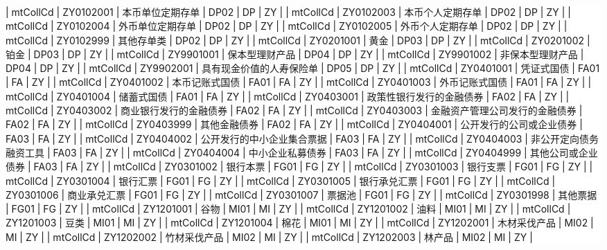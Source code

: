 | mtCollCd | ZY0102001 | 本币单位定期存单 | DP02 | DP | ZY |
| mtCollCd | ZY0102003 | 本币个人定期存单 | DP02 | DP | ZY |
| mtCollCd | ZY0102004 | 外币单位定期存单 | DP02 | DP | ZY |
| mtCollCd | ZY0102005 | 外币个人定期存单 | DP02 | DP | ZY |
| mtCollCd | ZY0102999 | 其他存单类 | DP02 | DP | ZY |
| mtCollCd | ZY0201001 | 黄金 | DP03 | DP | ZY |
| mtCollCd | ZY0201002 | 铂金 | DP03 | DP | ZY |
| mtCollCd | ZY9901001 | 保本型理财产品 | DP04 | DP | ZY |
| mtCollCd | ZY9901002 | 非保本型理财产品 | DP04 | DP | ZY |
| mtCollCd | ZY9902001 | 具有现金价值的人寿保险单 | DP05 | DP | ZY |
| mtCollCd | ZY0401001 | 凭证式国债 | FA01 | FA | ZY |
| mtCollCd | ZY0401002 | 本币记账式国债 | FA01 | FA | ZY |
| mtCollCd | ZY0401003 | 外币记账式国债 | FA01 | FA | ZY |
| mtCollCd | ZY0401004 | 储蓄式国债 | FA01 | FA | ZY |
| mtCollCd | ZY0403001 | 政策性银行发行的金融债券 | FA02 | FA | ZY |
| mtCollCd | ZY0403002 | 商业银行发行的金融债券 | FA02 | FA | ZY |
| mtCollCd | ZY0403003 | 金融资产管理公司发行的金融债券 | FA02 | FA | ZY |
| mtCollCd | ZY0403999 | 其他金融债券 | FA02 | FA | ZY |
| mtCollCd | ZY0404001 | 公开发行的公司或企业债券 | FA03 | FA | ZY |
| mtCollCd | ZY0404002 | 公开发行的中小企业集合票据 | FA03 | FA | ZY |
| mtCollCd | ZY0404003 | 非公开定向债务融资工具 | FA03 | FA | ZY |
| mtCollCd | ZY0404004 | 中小企业私募债券 | FA03 | FA | ZY |
| mtCollCd | ZY0404999 | 其他公司或企业债券 | FA03 | FA | ZY |
| mtCollCd | ZY0301002 | 银行本票 | FG01 | FG | ZY |
| mtCollCd | ZY0301003 | 银行支票 | FG01 | FG | ZY |
| mtCollCd | ZY0301004 | 银行汇票 | FG01 | FG | ZY |
| mtCollCd | ZY0301005 | 银行承兑汇票 | FG01 | FG | ZY |
| mtCollCd | ZY0301006 | 商业承兑汇票 | FG01 | FG | ZY |
| mtCollCd | ZY0301007 | 票据池 | FG01 | FG | ZY |
| mtCollCd | ZY0301998 | 其他票据 | FG01 | FG | ZY |
| mtCollCd | ZY1201001 | 谷物 | MI01 | MI | ZY |
| mtCollCd | ZY1201002 | 油料 | MI01 | MI | ZY |
| mtCollCd | ZY1201003 | 豆类 | MI01 | MI | ZY |
| mtCollCd | ZY1201004 | 棉花 | MI01 | MI | ZY |
| mtCollCd | ZY1202001 | 木材采伐产品 | MI02 | MI | ZY |
| mtCollCd | ZY1202002 | 竹材采伐产品 | MI02 | MI | ZY |
| mtCollCd | ZY1202003 | 林产品 | MI02 | MI | ZY |